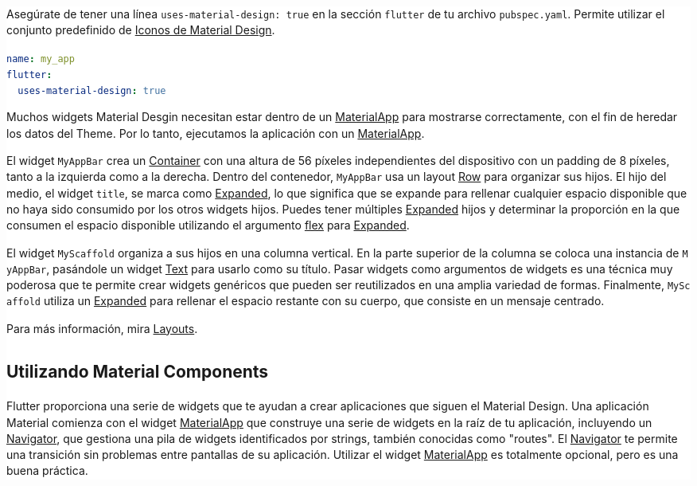Asegúrate de tener una línea `uses-material-design: true` en la sección `flutter`
de tu archivo `pubspec.yaml`. Permite utilizar el conjunto predefinido de
[Iconos de Material Design](https://design.google.com/icons/).

```yaml
name: my_app
flutter:
  uses-material-design: true
```

Muchos widgets Material Desgin necesitan estar dentro de un
[MaterialApp]({{api}}/material/MaterialApp-class.html) para mostrarse correctamente, con 
el fin de heredar los datos del Theme. Por lo tanto, ejecutamos la aplicación con un
[MaterialApp]({{api}}/material/MaterialApp-class.html).

El widget `MyAppBar` crea un
[Container]({{api}}/widgets/Container-class.html) con una altura de 56 
píxeles independientes del dispositivo con un padding de 8 píxeles, tanto a la izquierda 
como a la derecha. Dentro del contenedor, `MyAppBar` usa un layout 
[Row]({{api}}/widgets/Row-class.html) para organizar sus hijos. El hijo 
del medio, el widget `title`, se marca como
[Expanded]({{api}}/widgets/Expanded-class.html), lo que significa 
que se expande para rellenar cualquier espacio disponible
que no haya sido consumido por los otros widgets hijos. Puedes tener múltiples
[Expanded]({{api}}/widgets/Expanded-class.html) hijos y determinar la 
proporción en la que consumen el espacio disponible utilizando el argumento
[flex]({{api}}/widgets/Expanded-class.html#flex) para
[Expanded]({{api}}/widgets/Expanded-class.html).

El widget `MyScaffold` organiza a sus hijos en una columna vertical. En la
parte superior de la columna se coloca una instancia de `MyAppBar`, pasándole un
widget [Text]({{api}}/widgets/Text-class.html) para usarlo como su título. Pasar 
widgets como argumentos de widgets es una técnica muy poderosa que te 
permite crear widgets genéricos que pueden ser reutilizados en 
una amplia variedad de formas. Finalmente, `MyScaffold` 
utiliza un [Expanded]({{api}}/widgets/Expanded-class.html) 
para rellenar el espacio restante con su cuerpo, 
que consiste en un mensaje centrado.

Para más información, mira [Layouts](/docs/development/ui/widgets/layout).

## Utilizando Material Components

Flutter proporciona una serie de widgets que te ayudan a crear aplicaciones que
siguen el Material Design. Una aplicación Material comienza con el widget
[MaterialApp]({{api}}/material/MaterialApp-class.html)
que construye una serie de widgets en la raíz de tu aplicación, incluyendo un
[Navigator]({{api}}/widgets/Navigator-class.html), que gestiona una pila de 
widgets identificados por strings, también conocidas como "routes". El
[Navigator]({{api}}/widgets/Navigator-class.html) te permite una transición 
sin problemas entre pantallas de su aplicación. Utilizar el widget
[MaterialApp]({{api}}/material/MaterialApp-class.html)
es totalmente opcional, pero es una buena práctica.
